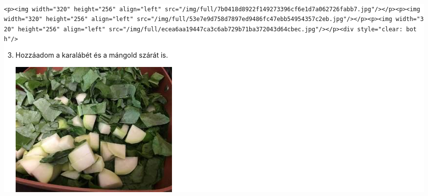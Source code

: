     <p><img width="320" height="256" align="left" src="/img/full/7b0418d8922f149273396cf6e1d7a062726fabb7.jpg"/></p><p><img width="320" height="256" align="left" src="/img/full/53e7e9d758d7897ed9486fc47ebb54954357c2eb.jpg"/></p><p><img width="320" height="256" align="left" src="/img/full/ecea6aa19447ca3c6ab729b71ba372043d64cbec.jpg"/></p><div style="clear: both"/>

3. Hozzáadom a karalábét és a mángold szárát is.
 
    <p><img width="320" height="256" align="left" src="/img/full/73e0cd50947a2b9f2ba88544abb81c893e5387bd.jpg"/></p><div style="clear: both"/>
